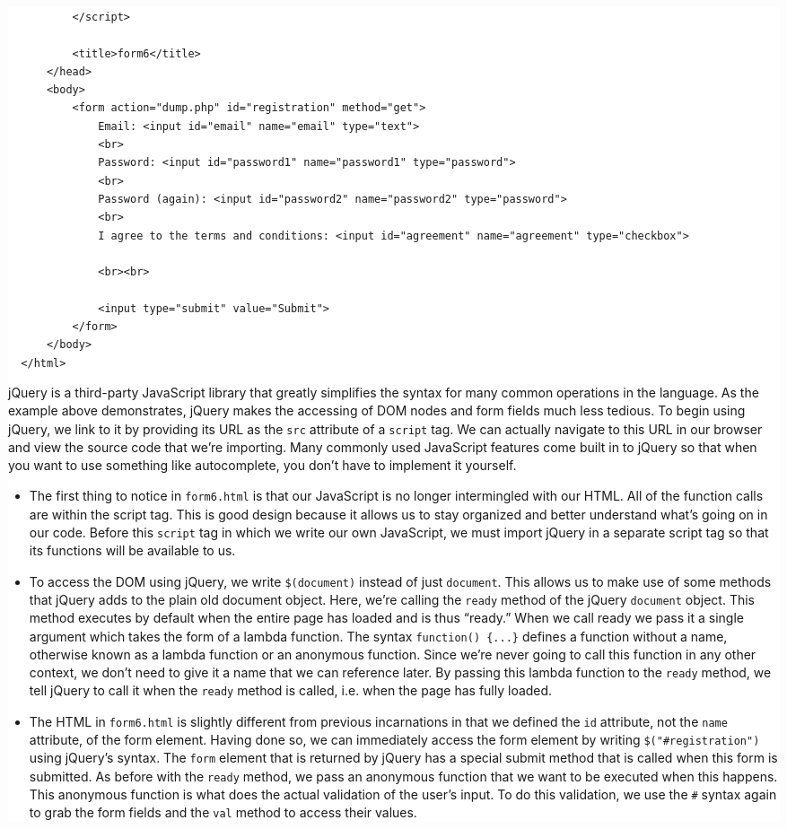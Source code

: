               </script>

              <title>form6</title>
          </head>
          <body>
              <form action="dump.php" id="registration" method="get">
                  Email: <input id="email" name="email" type="text">
                  <br>
                  Password: <input id="password1" name="password1" type="password">
                  <br>
                  Password (again): <input id="password2" name="password2" type="password">
                  <br>
                  I agree to the terms and conditions: <input id="agreement" name="agreement" type="checkbox">

                  <br><br>

                  <input type="submit" value="Submit">
              </form>
          </body>
      </html>

  jQuery is a third-party JavaScript library that greatly simplifies the syntax
  for many common operations in the language. As the example above
  demonstrates, jQuery makes the accessing of DOM nodes and form fields
  much less tedious. To begin using jQuery, we link to it by providing its
  URL as the `src` attribute of a `script` tag. We can actually navigate to
  this URL in our browser and view the source code that we’re importing.
  Many commonly used JavaScript features come built in to jQuery so that
  when you want to use something like autocomplete, you don’t have to
  implement it yourself.

* The first thing to notice in `form6.html` is that our JavaScript is no longer
  intermingled with our HTML. All of the function calls are within the
  script tag. This is good design because it allows us to stay organized
  and better understand what’s going on in our code. Before this `script`
  tag in which we write our own JavaScript, we must import jQuery in a
  separate script tag so that its functions will be available to us.

* To access the DOM using jQuery, we write `$(document)` instead of just
  `document`. This allows us to make use of some methods that jQuery adds
  to the plain old document object. Here, we’re calling the `ready` method
  of the jQuery `document` object. This method executes by default when
  the entire page has loaded and is thus “ready.” When we call ready we
  pass it a single argument which takes the form of a lambda function. The
  syntax `function() {...}` defines a function without a name, otherwise
  known as a lambda function or an anonymous function. Since we’re never
  going to call this function in any other context, we don’t need to give it a
  name that we can reference later. By passing this lambda function to the
  `ready` method, we tell jQuery to call it when the `ready` method is called,
  i.e. when the page has fully loaded.

* The HTML in `form6.html` is slightly different from previous incarnations
  in that we defined the `id` attribute, not the `name` attribute, of the form
  element. Having done so, we can immediately access the form element by
  writing `$("#registration")` using jQuery’s syntax. The `form` element
  that is returned by jQuery has a special submit method that is called
  when this form is submitted. As before with the `ready` method, we pass
  an anonymous function that we want to be executed when this happens.
  This anonymous function is what does the actual validation of the user’s
  input. To do this validation, we use the `#` syntax again to grab the form
  fields and the `val` method to access their values.
